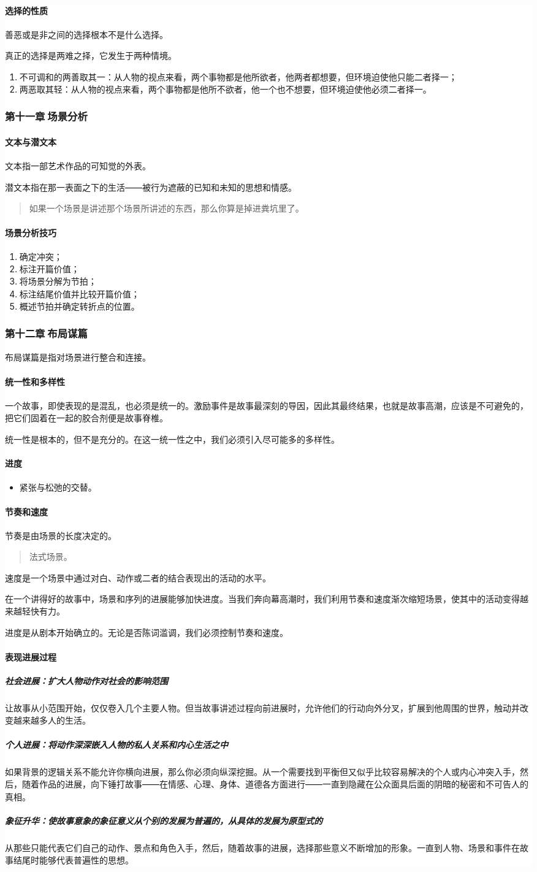 #### 选择的性质
善恶或是非之间的选择根本不是什么选择。

真正的选择是两难之择，它发生于两种情境。
1. 不可调和的两善取其一：从人物的视点来看，两个事物都是他所欲者，他两者都想要，但环境迫使他只能二者择一；
2. 两恶取其轻：从人物的视点来看，两个事物都是他所不欲者，他一个也不想要，但环境迫使他必须二者择一。

### 第十一章 场景分析
#### 文本与潜文本
文本指一部艺术作品的可知觉的外表。

潜文本指在那一表面之下的生活——被行为遮蔽的已知和未知的思想和情感。
> 如果一个场景是讲述那个场景所讲述的东西，那么你算是掉进粪坑里了。

#### 场景分析技巧
1. 确定冲突；
2. 标注开篇价值；
3. 将场景分解为节拍；
4. 标注结尾价值并比较开篇价值；
5. 概述节拍并确定转折点的位置。

### 第十二章 布局谋篇
布局谋篇是指对场景进行整合和连接。

#### 统一性和多样性
一个故事，即使表现的是混乱，也必须是统一的。激励事件是故事最深刻的导因，因此其最终结果，也就是故事高潮，应该是不可避免的，把它们固着在一起的胶合剂便是故事脊椎。

统一性是根本的，但不是充分的。在这一统一性之中，我们必须引入尽可能多的多样性。

#### 进度
- 紧张与松弛的交替。

#### 节奏和速度
节奏是由场景的长度决定的。
> 法式场景。

速度是一个场景中通过对白、动作或二者的结合表现出的活动的水平。

在一个讲得好的故事中，场景和序列的进展能够加快进度。当我们奔向幕高潮时，我们利用节奏和速度渐次缩短场景，使其中的活动变得越来越轻快有力。

进度是从剧本开始确立的。无论是否陈词滥调，我们必须控制节奏和速度。

#### 表现进展过程
##### 社会进展：扩大人物动作对社会的影响范围
让故事从小范围开始，仅仅卷入几个主要人物。但当故事讲述过程向前进展时，允许他们的行动向外分叉，扩展到他周围的世界，触动并改变越来越多人的生活。

##### 个人进展：将动作深深嵌入人物的私人关系和内心生活之中
如果背景的逻辑关系不能允许你横向进展，那么你必须向纵深挖掘。从一个需要找到平衡但又似乎比较容易解决的个人或内心冲突入手，然后，随着作品的进展，向下锤打故事——在情感、心理、身体、道德各方面进行——一直到隐藏在公众面具后面的阴暗的秘密和不可告人的真相。

##### 象征升华：使故事意象的象征意义从个别的发展为普遍的，从具体的发展为原型式的
从那些只能代表它们自己的动作、景点和角色入手，然后，随着故事的进展，选择那些意义不断增加的形象。一直到人物、场景和事件在故事结尾时能够代表普遍性的思想。
